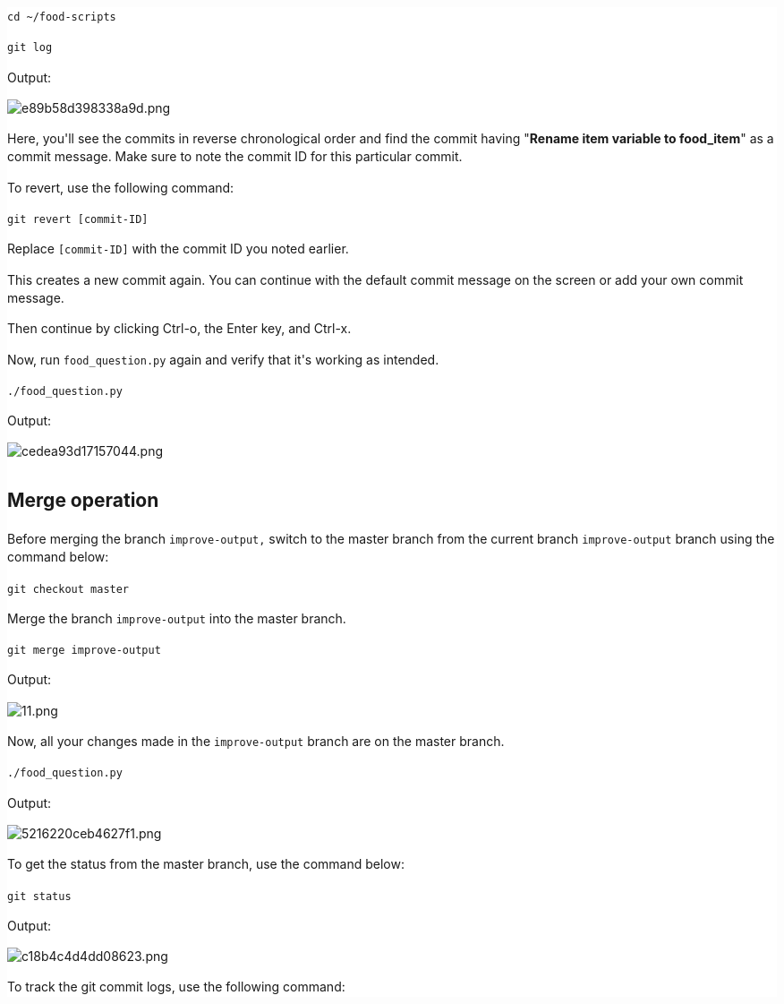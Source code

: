 ```cd ~/food-scripts```

```git log```

Output:

![e89b58d398338a9d.png](https://cdn.qwiklabs.com/iB0yunpXeqWg1uXbCDrSkZSEJ1EVsC6i%2Fplr7pvW6FU%3D)

Here, you'll see the commits in reverse chronological order and find the commit having "**Rename item variable to food_item**" as a commit message. Make sure to note the commit ID for this particular commit.

To revert, use the following command:

```git revert [commit-ID]```

Replace `[commit-ID]` with the commit ID you noted earlier.

This creates a new commit again. You can continue with the default commit message on the screen or add your own commit message.

Then continue by clicking Ctrl-o, the Enter key, and Ctrl-x.

Now, run `food_question.py` again and verify that it's working as intended.

```./food_question.py```

Output:

![cedea93d17157044.png](https://cdn.qwiklabs.com/5lmajDZIiOCM35MJIHdrs8nP8obUyOZ3zeZJIyDcTfA%3D)

## Merge operation

Before merging the branch `improve-output,` switch to the master branch from the current branch `improve-output` branch using the command below:

```git checkout master```

Merge the branch `improve-output` into the master branch.

```git merge improve-output```

Output:

![11.png](https://cdn.qwiklabs.com/5doCuaR47qrzBO3J5F%2B4KTmPEdEgEzgwRUi43v2HbVA%3D)

Now, all your changes made in the `improve-output` branch are on the master branch.

```./food_question.py```

Output:

![5216220ceb4627f1.png](https://cdn.qwiklabs.com/ZEm%2F7r3%2Fc7z%2BpX0RcOQBICm9xbFgz5HGoBFOkT1jNQU%3D)

To get the status from the master branch, use the command below:

```git status```

Output:

![c18b4c4d4dd08623.png](https://cdn.qwiklabs.com/Sah1W1pa30ZTzDBh5f%2BbVCf5i%2Fhp%2ByD1E4U%2FcVZSXTA%3D)

To track the git commit logs, use the following command:
```